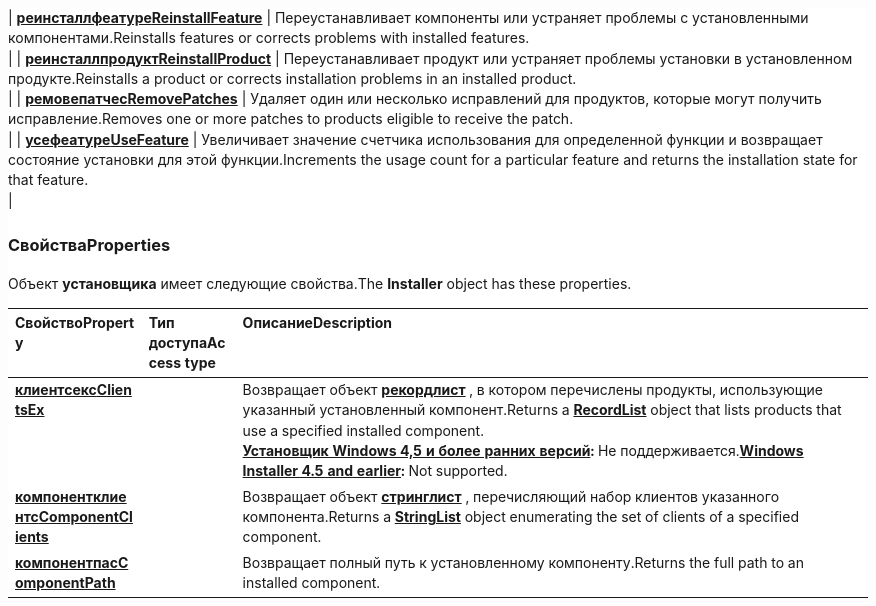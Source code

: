 | [<span data-ttu-id="15d19-171">**реинсталлфеатуре**</span><span class="sxs-lookup"><span data-stu-id="15d19-171">**ReinstallFeature**</span></span>](installer-reinstallfeature.md)                   | <span data-ttu-id="15d19-172">Переустанавливает компоненты или устраняет проблемы с установленными компонентами.</span><span class="sxs-lookup"><span data-stu-id="15d19-172">Reinstalls features or corrects problems with installed features.</span></span><br/>                                                                                                                    |
| [<span data-ttu-id="15d19-173">**реинсталлпродукт**</span><span class="sxs-lookup"><span data-stu-id="15d19-173">**ReinstallProduct**</span></span>](installer-reinstallproduct.md)                   | <span data-ttu-id="15d19-174">Переустанавливает продукт или устраняет проблемы установки в установленном продукте.</span><span class="sxs-lookup"><span data-stu-id="15d19-174">Reinstalls a product or corrects installation problems in an installed product.</span></span><br/>                                                                                                      |
| [<span data-ttu-id="15d19-175">**ремовепатчес**</span><span class="sxs-lookup"><span data-stu-id="15d19-175">**RemovePatches**</span></span>](installer-removepatches.md)                         | <span data-ttu-id="15d19-176">Удаляет один или несколько исправлений для продуктов, которые могут получить исправление.</span><span class="sxs-lookup"><span data-stu-id="15d19-176">Removes one or more patches to products eligible to receive the patch.</span></span> <br/>                                                                                                              |
| [<span data-ttu-id="15d19-177">**усефеатуре**</span><span class="sxs-lookup"><span data-stu-id="15d19-177">**UseFeature**</span></span>](installer-usefeature.md)                               | <span data-ttu-id="15d19-178">Увеличивает значение счетчика использования для определенной функции и возвращает состояние установки для этой функции.</span><span class="sxs-lookup"><span data-stu-id="15d19-178">Increments the usage count for a particular feature and returns the installation state for that feature.</span></span><br/>                                                                             |



 

### <a name="properties"></a><span data-ttu-id="15d19-179">Свойства</span><span class="sxs-lookup"><span data-stu-id="15d19-179">Properties</span></span>

<span data-ttu-id="15d19-180">Объект **установщика** имеет следующие свойства.</span><span class="sxs-lookup"><span data-stu-id="15d19-180">The **Installer** object has these properties.</span></span>



| <span data-ttu-id="15d19-181">Свойство</span><span class="sxs-lookup"><span data-stu-id="15d19-181">Property</span></span>                                                                    | <span data-ttu-id="15d19-182">Тип доступа</span><span class="sxs-lookup"><span data-stu-id="15d19-182">Access type</span></span>           | <span data-ttu-id="15d19-183">Описание</span><span class="sxs-lookup"><span data-stu-id="15d19-183">Description</span></span>                                                                                                                                                                                                                                            |
|:----------------------------------------------------------------------------|:----------------------|:-------------------------------------------------------------------------------------------------------------------------------------------------------------------------------------------------------------------------------------------------------|
| [<span data-ttu-id="15d19-184">**клиентсекс**</span><span class="sxs-lookup"><span data-stu-id="15d19-184">**ClientsEx**</span></span>](installer-components.md)<br/>                        |                       | <span data-ttu-id="15d19-185">Возвращает объект [**рекордлист**](recordlist-object.md) , в котором перечислены продукты, использующие указанный установленный компонент.</span><span class="sxs-lookup"><span data-stu-id="15d19-185">Returns a [**RecordList**](recordlist-object.md) object that lists products that use a specified installed component.</span></span><br/> <span data-ttu-id="15d19-186">**[Установщик Windows 4,5 и более ранних версий](not-supported-in-windows-installer-4-5.md):** Не поддерживается.</span><span class="sxs-lookup"><span data-stu-id="15d19-186">**[Windows Installer 4.5 and earlier](not-supported-in-windows-installer-4-5.md):** Not supported.</span></span><br/>       |
| [<span data-ttu-id="15d19-187">**компонентклиентс**</span><span class="sxs-lookup"><span data-stu-id="15d19-187">**ComponentClients**</span></span>](installer-componentclients.md)<br/>           |                       | <span data-ttu-id="15d19-188">Возвращает объект [**стринглист**](stringlist-object.md) , перечисляющий набор клиентов указанного компонента.</span><span class="sxs-lookup"><span data-stu-id="15d19-188">Returns a [**StringList**](stringlist-object.md) object enumerating the set of clients of a specified component.</span></span><br/>                                                                                                                           |
| [<span data-ttu-id="15d19-189">**компонентпас**</span><span class="sxs-lookup"><span data-stu-id="15d19-189">**ComponentPath**</span></span>](installer-componentpath.md)<br/>                 |                       | <span data-ttu-id="15d19-190">Возвращает полный путь к установленному компоненту.</span><span class="sxs-lookup"><span data-stu-id="15d19-190">Returns the full path to an installed component.</span></span><br/>                                                                                                                                                                                            |